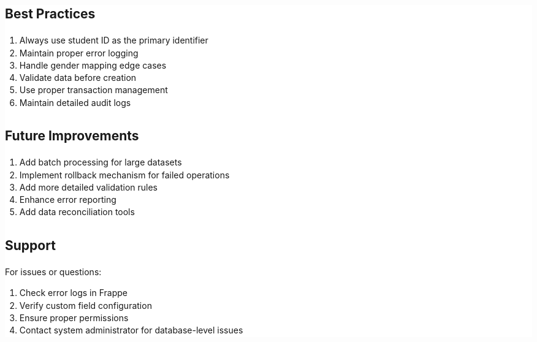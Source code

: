 ## Best Practices

1. Always use student ID as the primary identifier
2. Maintain proper error logging
3. Handle gender mapping edge cases
4. Validate data before creation
5. Use proper transaction management
6. Maintain detailed audit logs

## Future Improvements

1. Add batch processing for large datasets
2. Implement rollback mechanism for failed operations
3. Add more detailed validation rules
4. Enhance error reporting
5. Add data reconciliation tools

## Support

For issues or questions:
1. Check error logs in Frappe
2. Verify custom field configuration
3. Ensure proper permissions
4. Contact system administrator for database-level issues
